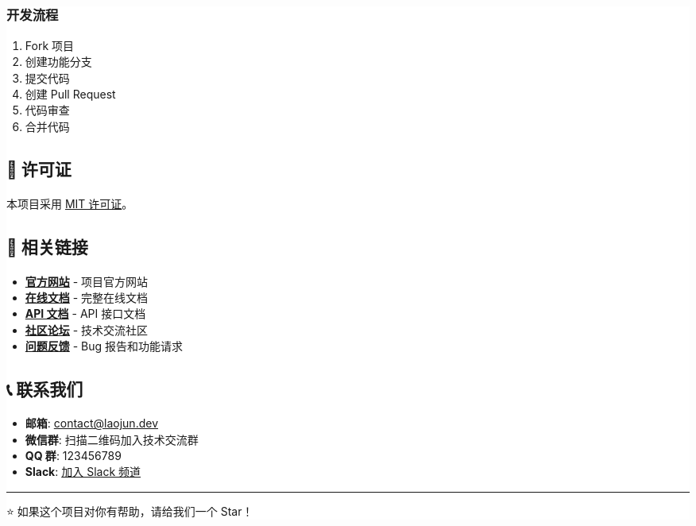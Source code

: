 ### 开发流程
1. Fork 项目
2. 创建功能分支
3. 提交代码
4. 创建 Pull Request
5. 代码审查
6. 合并代码

## 📄 许可证

本项目采用 [MIT 许可证](./LICENSE)。

## 🔗 相关链接

- **[官方网站](https://laojun.dev)** - 项目官方网站
- **[在线文档](https://docs.laojun.dev)** - 完整在线文档
- **[API 文档](https://api.laojun.dev/docs)** - API 接口文档
- **[社区论坛](https://community.laojun.dev)** - 技术交流社区
- **[问题反馈](https://github.com/codetaoist/laojun/issues)** - Bug 报告和功能请求

## 📞 联系我们

- **邮箱**: contact@laojun.dev
- **微信群**: 扫描二维码加入技术交流群
- **QQ 群**: 123456789
- **Slack**: [加入 Slack 频道](https://laojun.slack.com)

---

⭐ 如果这个项目对你有帮助，请给我们一个 Star！